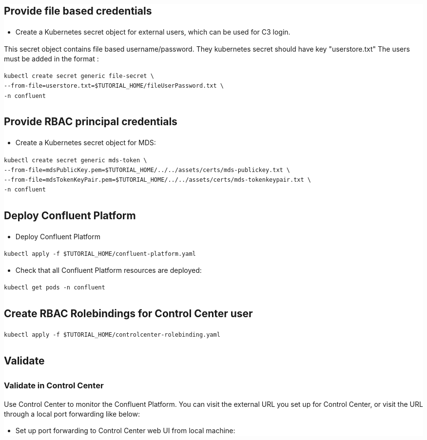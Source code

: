 

## Provide file based credentials

* Create a Kubernetes secret object for external users, which can be used for C3 login.

This secret object contains file based username/password. They kubernetes secret should have key "userstore.txt"
The users must be added in the format <username>:<password>

```
kubectl create secret generic file-secret \
--from-file=userstore.txt=$TUTORIAL_HOME/fileUserPassword.txt \
-n confluent
```

## Provide RBAC principal credentials

* Create a Kubernetes secret object for MDS:

```
kubectl create secret generic mds-token \
--from-file=mdsPublicKey.pem=$TUTORIAL_HOME/../../assets/certs/mds-publickey.txt \
--from-file=mdsTokenKeyPair.pem=$TUTORIAL_HOME/../../assets/certs/mds-tokenkeypair.txt \
-n confluent
```

## Deploy Confluent Platform

* Deploy Confluent Platform
```
kubectl apply -f $TUTORIAL_HOME/confluent-platform.yaml
```

* Check that all Confluent Platform resources are deployed:

```
kubectl get pods -n confluent
```

## Create RBAC Rolebindings for Control Center user

```
kubectl apply -f $TUTORIAL_HOME/controlcenter-rolebinding.yaml
```

## Validate

### Validate in Control Center

Use Control Center to monitor the Confluent Platform. You can visit the external URL you set up for Control Center, or visit the URL through a local port forwarding like below:

* Set up port forwarding to Control Center web UI from local machine:

